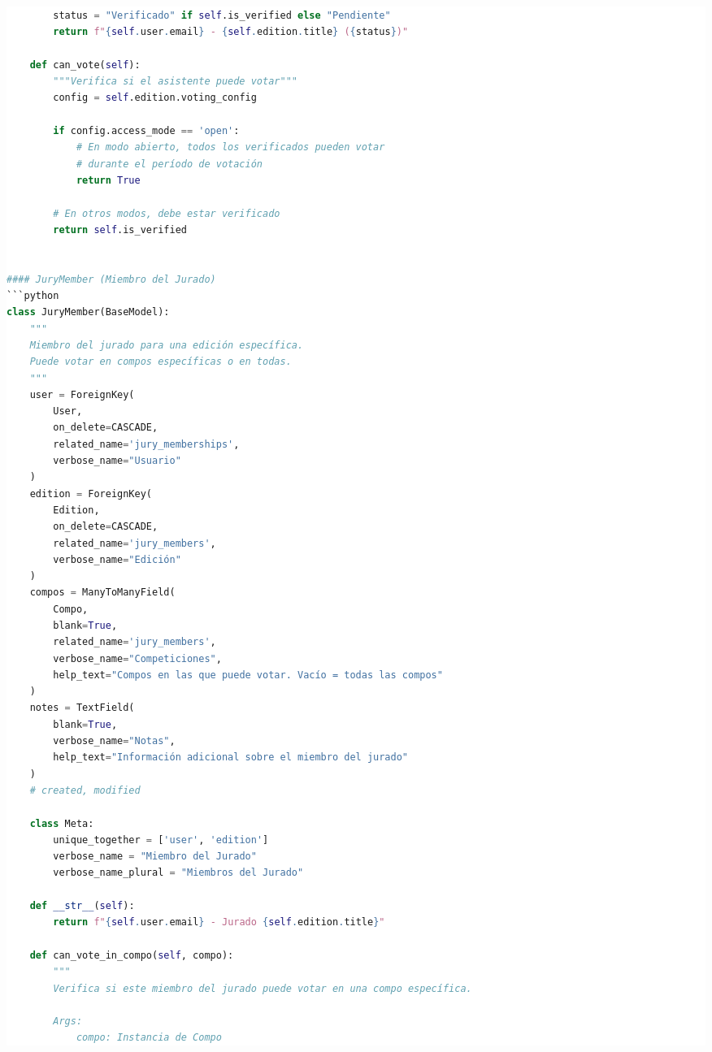 ```python
        status = "Verificado" if self.is_verified else "Pendiente"
        return f"{self.user.email} - {self.edition.title} ({status})"

    def can_vote(self):
        """Verifica si el asistente puede votar"""
        config = self.edition.voting_config

        if config.access_mode == 'open':
            # En modo abierto, todos los verificados pueden votar
            # durante el período de votación
            return True

        # En otros modos, debe estar verificado
        return self.is_verified


#### JuryMember (Miembro del Jurado)
```python
class JuryMember(BaseModel):
    """
    Miembro del jurado para una edición específica.
    Puede votar en compos específicas o en todas.
    """
    user = ForeignKey(
        User,
        on_delete=CASCADE,
        related_name='jury_memberships',
        verbose_name="Usuario"
    )
    edition = ForeignKey(
        Edition,
        on_delete=CASCADE,
        related_name='jury_members',
        verbose_name="Edición"
    )
    compos = ManyToManyField(
        Compo,
        blank=True,
        related_name='jury_members',
        verbose_name="Competiciones",
        help_text="Compos en las que puede votar. Vacío = todas las compos"
    )
    notes = TextField(
        blank=True,
        verbose_name="Notas",
        help_text="Información adicional sobre el miembro del jurado"
    )
    # created, modified

    class Meta:
        unique_together = ['user', 'edition']
        verbose_name = "Miembro del Jurado"
        verbose_name_plural = "Miembros del Jurado"

    def __str__(self):
        return f"{self.user.email} - Jurado {self.edition.title}"

    def can_vote_in_compo(self, compo):
        """
        Verifica si este miembro del jurado puede votar en una compo específica.

        Args:
            compo: Instancia de Compo
```